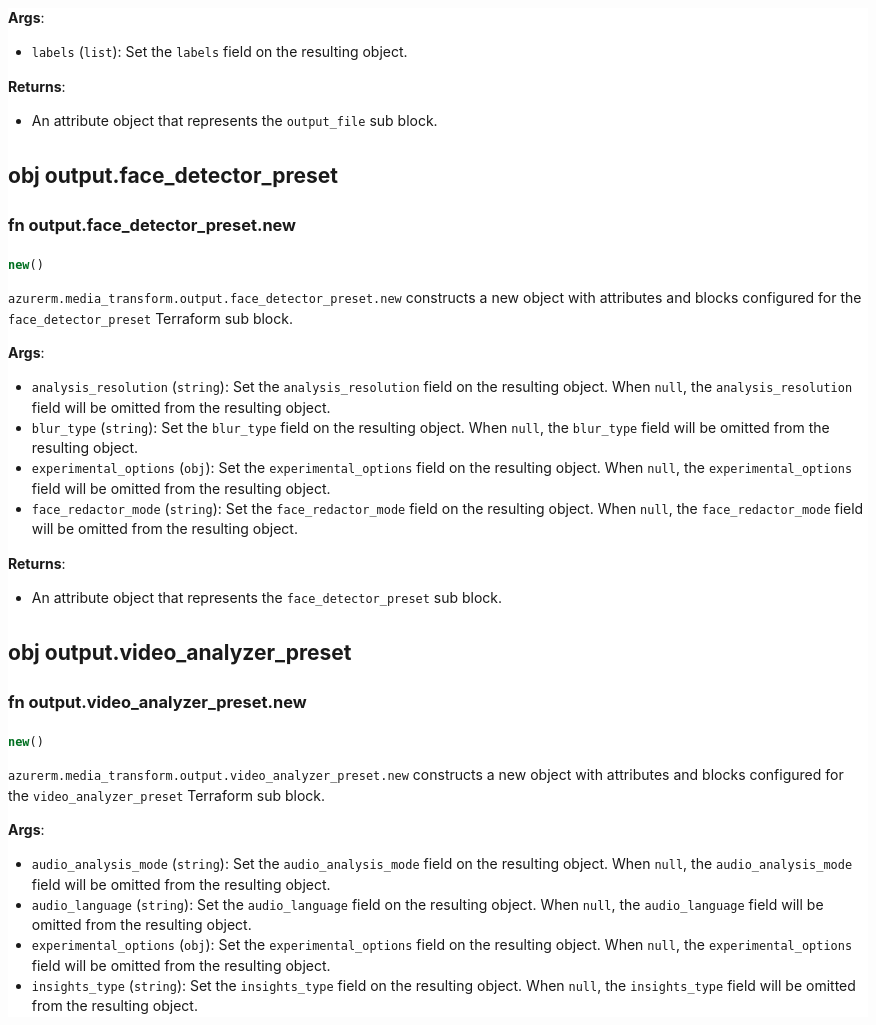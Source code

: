 
**Args**:
  - `labels` (`list`): Set the `labels` field on the resulting object.

**Returns**:
  - An attribute object that represents the `output_file` sub block.


## obj output.face_detector_preset



### fn output.face_detector_preset.new

```ts
new()
```


`azurerm.media_transform.output.face_detector_preset.new` constructs a new object with attributes and blocks configured for the `face_detector_preset`
Terraform sub block.



**Args**:
  - `analysis_resolution` (`string`): Set the `analysis_resolution` field on the resulting object. When `null`, the `analysis_resolution` field will be omitted from the resulting object.
  - `blur_type` (`string`): Set the `blur_type` field on the resulting object. When `null`, the `blur_type` field will be omitted from the resulting object.
  - `experimental_options` (`obj`): Set the `experimental_options` field on the resulting object. When `null`, the `experimental_options` field will be omitted from the resulting object.
  - `face_redactor_mode` (`string`): Set the `face_redactor_mode` field on the resulting object. When `null`, the `face_redactor_mode` field will be omitted from the resulting object.

**Returns**:
  - An attribute object that represents the `face_detector_preset` sub block.


## obj output.video_analyzer_preset



### fn output.video_analyzer_preset.new

```ts
new()
```


`azurerm.media_transform.output.video_analyzer_preset.new` constructs a new object with attributes and blocks configured for the `video_analyzer_preset`
Terraform sub block.



**Args**:
  - `audio_analysis_mode` (`string`): Set the `audio_analysis_mode` field on the resulting object. When `null`, the `audio_analysis_mode` field will be omitted from the resulting object.
  - `audio_language` (`string`): Set the `audio_language` field on the resulting object. When `null`, the `audio_language` field will be omitted from the resulting object.
  - `experimental_options` (`obj`): Set the `experimental_options` field on the resulting object. When `null`, the `experimental_options` field will be omitted from the resulting object.
  - `insights_type` (`string`): Set the `insights_type` field on the resulting object. When `null`, the `insights_type` field will be omitted from the resulting object.
